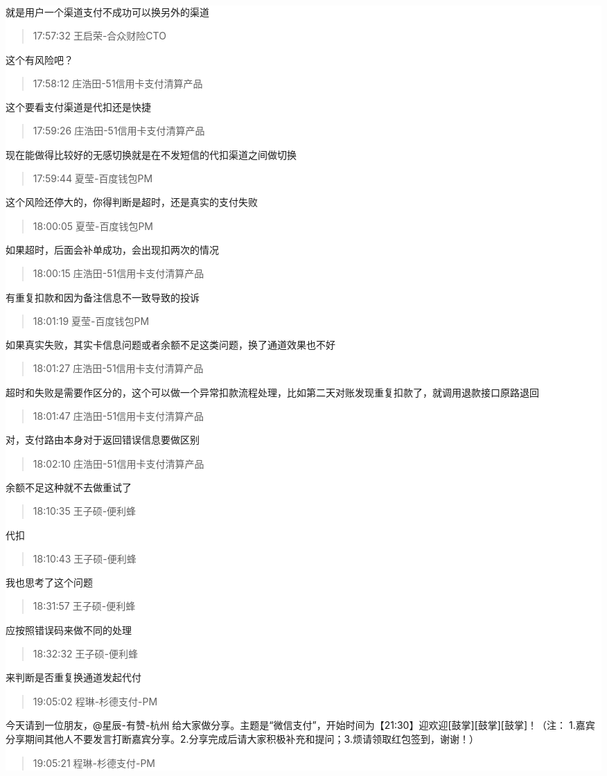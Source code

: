 就是用户一个渠道支付不成功可以换另外的渠道  
   
> 17:57:32  王启荣-合众财险CTO  
   
这个有风险吧？  
   
> 17:58:12  庄浩田-51信用卡支付清算产品  
   
这个要看支付渠道是代扣还是快捷  
   
> 17:59:26  庄浩田-51信用卡支付清算产品  
   
现在能做得比较好的无感切换就是在不发短信的代扣渠道之间做切换  
   
> 17:59:44  夏莹-百度钱包PM  
   
这个风险还停大的，你得判断是超时，还是真实的支付失败  
   
> 18:00:05  夏莹-百度钱包PM  
   
如果超时，后面会补单成功，会出现扣两次的情况  
   
> 18:00:15  庄浩田-51信用卡支付清算产品  
   
有重复扣款和因为备注信息不一致导致的投诉  
   
> 18:01:19  夏莹-百度钱包PM  
   
如果真实失败，其实卡信息问题或者余额不足这类问题，换了通道效果也不好  
   
> 18:01:27  庄浩田-51信用卡支付清算产品  
   
超时和失败是需要作区分的，这个可以做一个异常扣款流程处理，比如第二天对账发现重复扣款了，就调用退款接口原路退回  
   
> 18:01:47  庄浩田-51信用卡支付清算产品  
   
对，支付路由本身对于返回错误信息要做区别  
   
> 18:02:10  庄浩田-51信用卡支付清算产品  
   
余额不足这种就不去做重试了  
   
> 18:10:35  王子硕-便利蜂  
   
代扣  
   
> 18:10:43  王子硕-便利蜂  
   
我也思考了这个问题  
   
> 18:31:57  王子硕-便利蜂  
   
应按照错误码来做不同的处理  
   
> 18:32:32  王子硕-便利蜂  
   
来判断是否重复换通道发起代付  
   
> 19:05:02  程琳-杉德支付-PM  
   
今天请到一位朋友，@星辰-有赞-杭州 给大家做分享。主题是“微信支付”，开始时间为【21:30】迎欢迎[鼓掌][鼓掌][鼓掌]！（注： 1.嘉宾分享期间其他人不要发言打断嘉宾分享。2.分享完成后请大家积极补充和提问；3.烦请领取红包签到，谢谢！）  
   
> 19:05:21  程琳-杉德支付-PM  
   